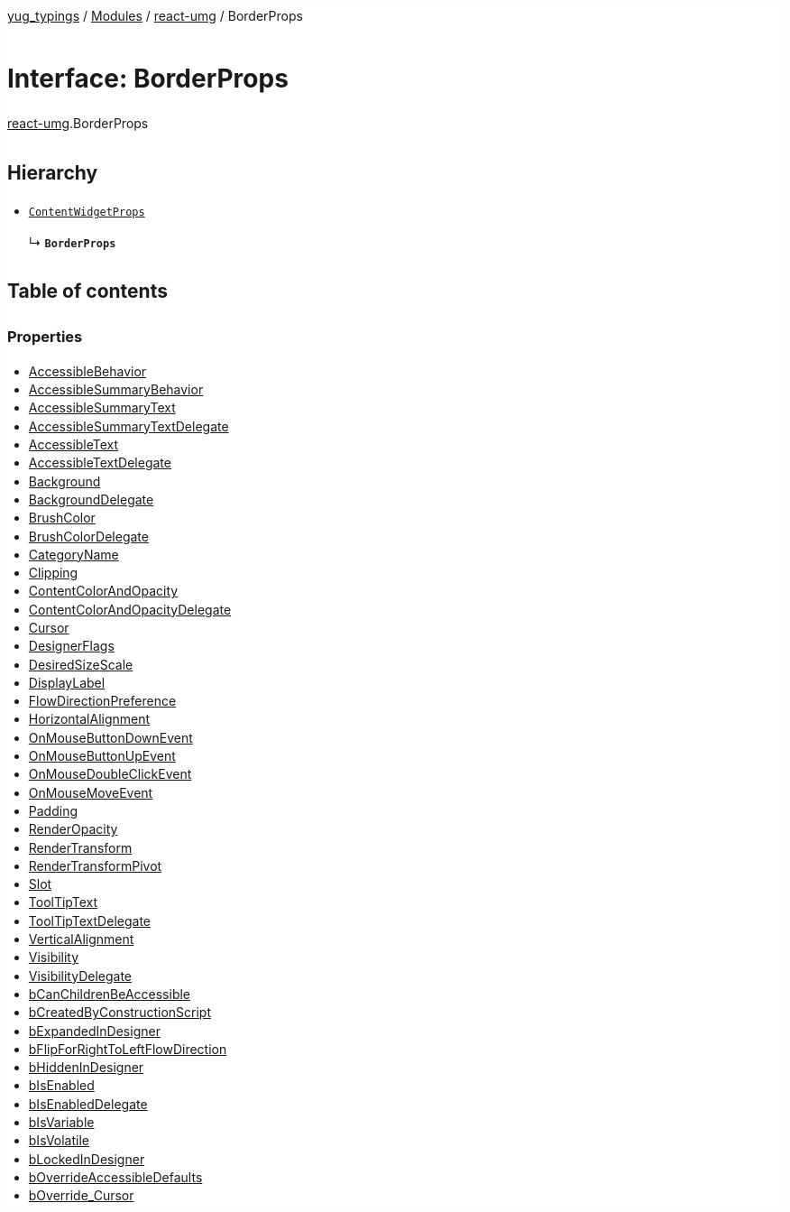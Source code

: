 [yug_typings](../README.md) / [Modules](../modules.md) / [react-umg](../modules/react_umg.md) / BorderProps

# Interface: BorderProps

[react-umg](../modules/react_umg.md).BorderProps

## Hierarchy

- [`ContentWidgetProps`](react_umg.ContentWidgetProps.md)

  ↳ **`BorderProps`**

## Table of contents

### Properties

- [AccessibleBehavior](react_umg.BorderProps.md#accessiblebehavior)
- [AccessibleSummaryBehavior](react_umg.BorderProps.md#accessiblesummarybehavior)
- [AccessibleSummaryText](react_umg.BorderProps.md#accessiblesummarytext)
- [AccessibleSummaryTextDelegate](react_umg.BorderProps.md#accessiblesummarytextdelegate)
- [AccessibleText](react_umg.BorderProps.md#accessibletext)
- [AccessibleTextDelegate](react_umg.BorderProps.md#accessibletextdelegate)
- [Background](react_umg.BorderProps.md#background)
- [BackgroundDelegate](react_umg.BorderProps.md#backgrounddelegate)
- [BrushColor](react_umg.BorderProps.md#brushcolor)
- [BrushColorDelegate](react_umg.BorderProps.md#brushcolordelegate)
- [CategoryName](react_umg.BorderProps.md#categoryname)
- [Clipping](react_umg.BorderProps.md#clipping)
- [ContentColorAndOpacity](react_umg.BorderProps.md#contentcolorandopacity)
- [ContentColorAndOpacityDelegate](react_umg.BorderProps.md#contentcolorandopacitydelegate)
- [Cursor](react_umg.BorderProps.md#cursor)
- [DesignerFlags](react_umg.BorderProps.md#designerflags)
- [DesiredSizeScale](react_umg.BorderProps.md#desiredsizescale)
- [DisplayLabel](react_umg.BorderProps.md#displaylabel)
- [FlowDirectionPreference](react_umg.BorderProps.md#flowdirectionpreference)
- [HorizontalAlignment](react_umg.BorderProps.md#horizontalalignment)
- [OnMouseButtonDownEvent](react_umg.BorderProps.md#onmousebuttondownevent)
- [OnMouseButtonUpEvent](react_umg.BorderProps.md#onmousebuttonupevent)
- [OnMouseDoubleClickEvent](react_umg.BorderProps.md#onmousedoubleclickevent)
- [OnMouseMoveEvent](react_umg.BorderProps.md#onmousemoveevent)
- [Padding](react_umg.BorderProps.md#padding)
- [RenderOpacity](react_umg.BorderProps.md#renderopacity)
- [RenderTransform](react_umg.BorderProps.md#rendertransform)
- [RenderTransformPivot](react_umg.BorderProps.md#rendertransformpivot)
- [Slot](react_umg.BorderProps.md#slot)
- [ToolTipText](react_umg.BorderProps.md#tooltiptext)
- [ToolTipTextDelegate](react_umg.BorderProps.md#tooltiptextdelegate)
- [VerticalAlignment](react_umg.BorderProps.md#verticalalignment)
- [Visibility](react_umg.BorderProps.md#visibility)
- [VisibilityDelegate](react_umg.BorderProps.md#visibilitydelegate)
- [bCanChildrenBeAccessible](react_umg.BorderProps.md#bcanchildrenbeaccessible)
- [bCreatedByConstructionScript](react_umg.BorderProps.md#bcreatedbyconstructionscript)
- [bExpandedInDesigner](react_umg.BorderProps.md#bexpandedindesigner)
- [bFlipForRightToLeftFlowDirection](react_umg.BorderProps.md#bflipforrighttoleftflowdirection)
- [bHiddenInDesigner](react_umg.BorderProps.md#bhiddenindesigner)
- [bIsEnabled](react_umg.BorderProps.md#bisenabled)
- [bIsEnabledDelegate](react_umg.BorderProps.md#bisenableddelegate)
- [bIsVariable](react_umg.BorderProps.md#bisvariable)
- [bIsVolatile](react_umg.BorderProps.md#bisvolatile)
- [bLockedInDesigner](react_umg.BorderProps.md#blockedindesigner)
- [bOverrideAccessibleDefaults](react_umg.BorderProps.md#boverrideaccessibledefaults)
- [bOverride\_Cursor](react_umg.BorderProps.md#boverride_cursor)